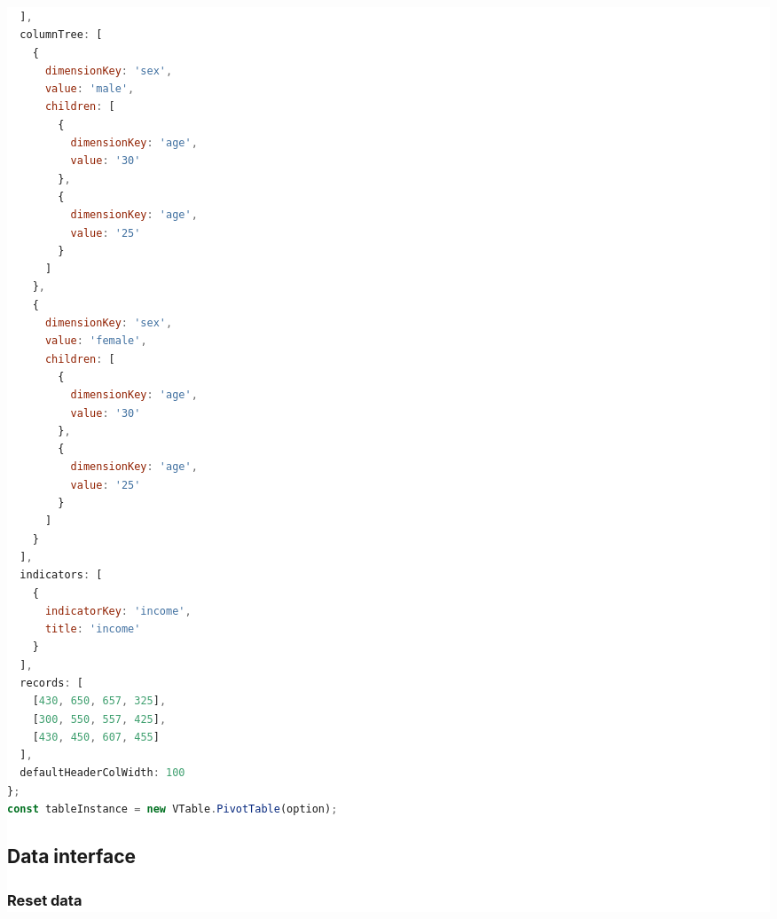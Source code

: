 ```javascript livedemo template=vtable
  ],
  columnTree: [
    {
      dimensionKey: 'sex',
      value: 'male',
      children: [
        {
          dimensionKey: 'age',
          value: '30'
        },
        {
          dimensionKey: 'age',
          value: '25'
        }
      ]
    },
    {
      dimensionKey: 'sex',
      value: 'female',
      children: [
        {
          dimensionKey: 'age',
          value: '30'
        },
        {
          dimensionKey: 'age',
          value: '25'
        }
      ]
    }
  ],
  indicators: [
    {
      indicatorKey: 'income',
      title: 'income'
    }
  ],
  records: [
    [430, 650, 657, 325],
    [300, 550, 557, 425],
    [430, 450, 607, 455]
  ],
  defaultHeaderColWidth: 100
};
const tableInstance = new VTable.PivotTable(option);
```

## Data interface

### Reset data
